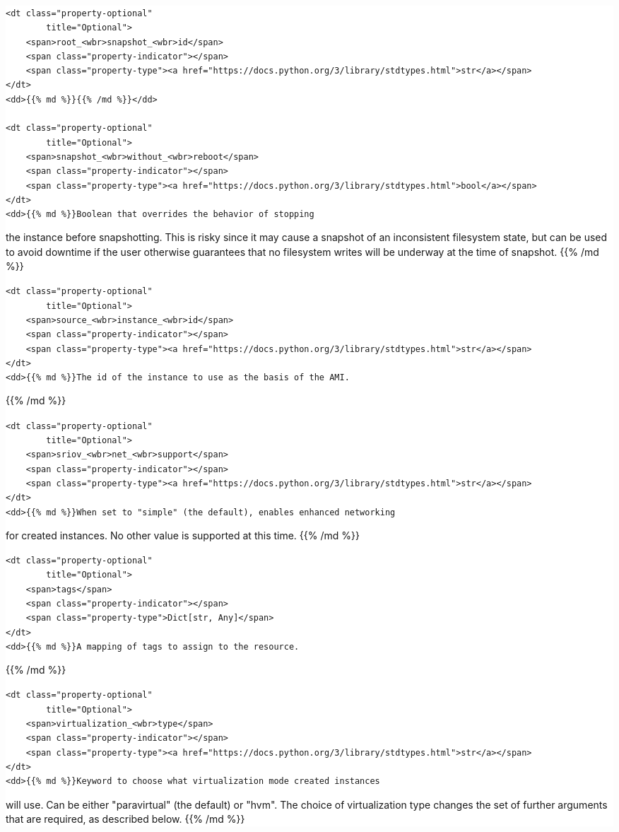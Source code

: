     <dt class="property-optional"
            title="Optional">
        <span>root_<wbr>snapshot_<wbr>id</span>
        <span class="property-indicator"></span>
        <span class="property-type"><a href="https://docs.python.org/3/library/stdtypes.html">str</a></span>
    </dt>
    <dd>{{% md %}}{{% /md %}}</dd>

    <dt class="property-optional"
            title="Optional">
        <span>snapshot_<wbr>without_<wbr>reboot</span>
        <span class="property-indicator"></span>
        <span class="property-type"><a href="https://docs.python.org/3/library/stdtypes.html">bool</a></span>
    </dt>
    <dd>{{% md %}}Boolean that overrides the behavior of stopping
the instance before snapshotting. This is risky since it may cause a snapshot of an
inconsistent filesystem state, but can be used to avoid downtime if the user otherwise
guarantees that no filesystem writes will be underway at the time of snapshot.
{{% /md %}}</dd>

    <dt class="property-optional"
            title="Optional">
        <span>source_<wbr>instance_<wbr>id</span>
        <span class="property-indicator"></span>
        <span class="property-type"><a href="https://docs.python.org/3/library/stdtypes.html">str</a></span>
    </dt>
    <dd>{{% md %}}The id of the instance to use as the basis of the AMI.
{{% /md %}}</dd>

    <dt class="property-optional"
            title="Optional">
        <span>sriov_<wbr>net_<wbr>support</span>
        <span class="property-indicator"></span>
        <span class="property-type"><a href="https://docs.python.org/3/library/stdtypes.html">str</a></span>
    </dt>
    <dd>{{% md %}}When set to "simple" (the default), enables enhanced networking
for created instances. No other value is supported at this time.
{{% /md %}}</dd>

    <dt class="property-optional"
            title="Optional">
        <span>tags</span>
        <span class="property-indicator"></span>
        <span class="property-type">Dict[str, Any]</span>
    </dt>
    <dd>{{% md %}}A mapping of tags to assign to the resource.
{{% /md %}}</dd>

    <dt class="property-optional"
            title="Optional">
        <span>virtualization_<wbr>type</span>
        <span class="property-indicator"></span>
        <span class="property-type"><a href="https://docs.python.org/3/library/stdtypes.html">str</a></span>
    </dt>
    <dd>{{% md %}}Keyword to choose what virtualization mode created instances
will use. Can be either "paravirtual" (the default) or "hvm". The choice of virtualization type
changes the set of further arguments that are required, as described below.
{{% /md %}}</dd>
